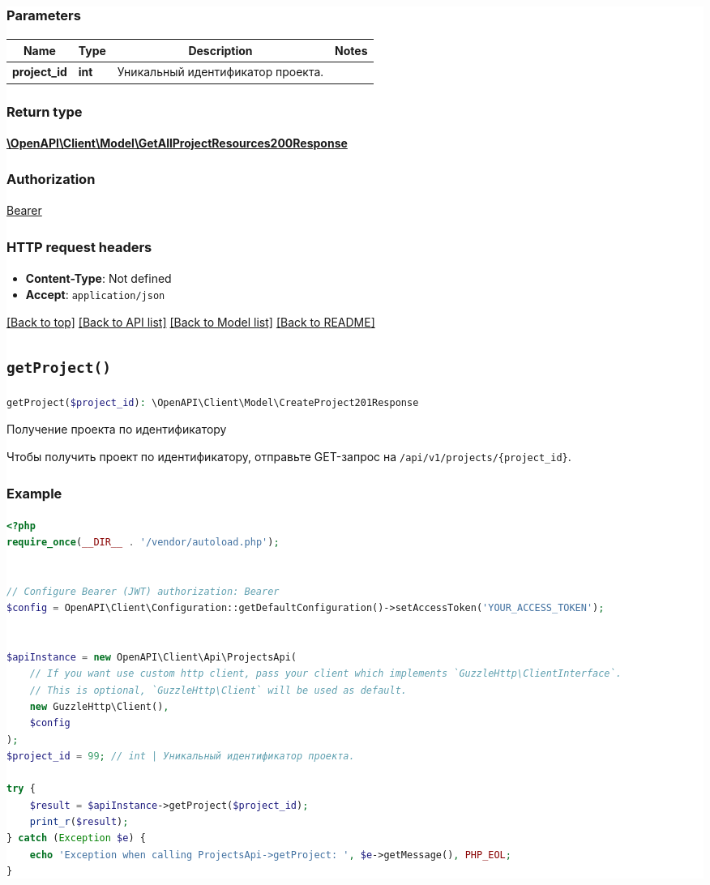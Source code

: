 ### Parameters

| Name | Type | Description  | Notes |
| ------------- | ------------- | ------------- | ------------- |
| **project_id** | **int**| Уникальный идентификатор проекта. | |

### Return type

[**\OpenAPI\Client\Model\GetAllProjectResources200Response**](../Model/GetAllProjectResources200Response.md)

### Authorization

[Bearer](../../README.md#Bearer)

### HTTP request headers

- **Content-Type**: Not defined
- **Accept**: `application/json`

[[Back to top]](#) [[Back to API list]](../../README.md#endpoints)
[[Back to Model list]](../../README.md#models)
[[Back to README]](../../README.md)

## `getProject()`

```php
getProject($project_id): \OpenAPI\Client\Model\CreateProject201Response
```

Получение проекта по идентификатору

Чтобы получить проект по идентификатору, отправьте GET-запрос на `/api/v1/projects/{project_id}`.

### Example

```php
<?php
require_once(__DIR__ . '/vendor/autoload.php');


// Configure Bearer (JWT) authorization: Bearer
$config = OpenAPI\Client\Configuration::getDefaultConfiguration()->setAccessToken('YOUR_ACCESS_TOKEN');


$apiInstance = new OpenAPI\Client\Api\ProjectsApi(
    // If you want use custom http client, pass your client which implements `GuzzleHttp\ClientInterface`.
    // This is optional, `GuzzleHttp\Client` will be used as default.
    new GuzzleHttp\Client(),
    $config
);
$project_id = 99; // int | Уникальный идентификатор проекта.

try {
    $result = $apiInstance->getProject($project_id);
    print_r($result);
} catch (Exception $e) {
    echo 'Exception when calling ProjectsApi->getProject: ', $e->getMessage(), PHP_EOL;
}
```
